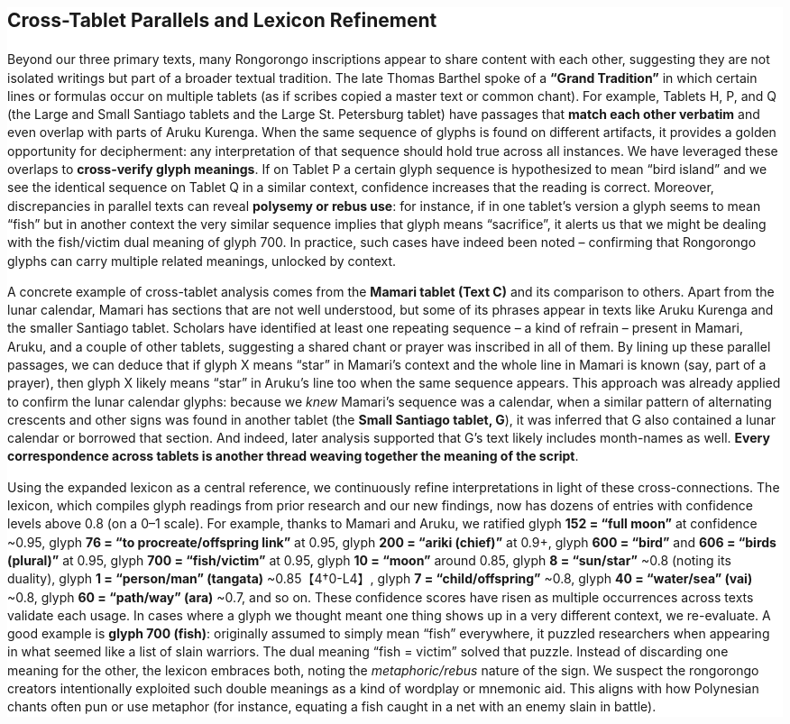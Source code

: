 ## Cross-Tablet Parallels and Lexicon Refinement

Beyond our three primary texts, many Rongorongo inscriptions appear to share content with each other, suggesting they are not isolated writings but part of a broader textual tradition. The late Thomas Barthel spoke of a **“Grand Tradition”** in which certain lines or formulas occur on multiple tablets (as if scribes copied a master text or common chant). For example, Tablets H, P, and Q (the Large and Small Santiago tablets and the Large St. Petersburg tablet) have passages that **match each other verbatim** and even overlap with parts of Aruku Kurenga. When the same sequence of glyphs is found on different artifacts, it provides a golden opportunity for decipherment: any interpretation of that sequence should hold true across all instances. We have leveraged these overlaps to **cross-verify glyph meanings**. If on Tablet P a certain glyph sequence is hypothesized to mean “bird island” and we see the identical sequence on Tablet Q in a similar context, confidence increases that the reading is correct. Moreover, discrepancies in parallel texts can reveal **polysemy or rebus use**: for instance, if in one tablet’s version a glyph seems to mean “fish” but in another context the very similar sequence implies that glyph means “sacrifice”, it alerts us that we might be dealing with the fish/victim dual meaning of glyph 700. In practice, such cases have indeed been noted – confirming that Rongorongo glyphs can carry multiple related meanings, unlocked by context.

A concrete example of cross-tablet analysis comes from the **Mamari tablet (Text C)** and its comparison to others. Apart from the lunar calendar, Mamari has sections that are not well understood, but some of its phrases appear in texts like Aruku Kurenga and the smaller Santiago tablet. Scholars have identified at least one repeating sequence – a kind of refrain – present in Mamari, Aruku, and a couple of other tablets, suggesting a shared chant or prayer was inscribed in all of them. By lining up these parallel passages, we can deduce that if glyph X means “star” in Mamari’s context and the whole line in Mamari is known (say, part of a prayer), then glyph X likely means “star” in Aruku’s line too when the same sequence appears. This approach was already applied to confirm the lunar calendar glyphs: because we *knew* Mamari’s sequence was a calendar, when a similar pattern of alternating crescents and other signs was found in another tablet (the **Small Santiago tablet, G**), it was inferred that G also contained a lunar calendar or borrowed that section. And indeed, later analysis supported that G’s text likely includes month-names as well. **Every correspondence across tablets is another thread weaving together the meaning of the script**.

Using the expanded lexicon as a central reference, we continuously refine interpretations in light of these cross-connections. The lexicon, which compiles glyph readings from prior research and our new findings, now has dozens of entries with confidence levels above 0.8 (on a 0–1 scale). For example, thanks to Mamari and Aruku, we ratified glyph **152 = “full moon”** at confidence \~0.95, glyph **76 = “to procreate/offspring link”** at 0.95, glyph **200 = “ariki (chief)”** at 0.9+, glyph **600 = “bird”** and **606 = “birds (plural)”** at 0.95, glyph **700 = “fish/victim”** at 0.95, glyph **10 = “moon”** around 0.85, glyph **8 = “sun/star”** \~0.8 (noting its duality), glyph **1 = “person/man” (tangata)** \~0.85【4†0-L4】, glyph **7 = “child/offspring”** \~0.8, glyph **40 = “water/sea” (vai)** \~0.8, glyph **60 = “path/way” (ara)** \~0.7, and so on. These confidence scores have risen as multiple occurrences across texts validate each usage. In cases where a glyph we thought meant one thing shows up in a very different context, we re-evaluate. A good example is **glyph 700 (fish)**: originally assumed to simply mean “fish” everywhere, it puzzled researchers when appearing in what seemed like a list of slain warriors. The dual meaning “fish = victim” solved that puzzle. Instead of discarding one meaning for the other, the lexicon embraces both, noting the *metaphoric/rebus* nature of the sign. We suspect the rongorongo creators intentionally exploited such double meanings as a kind of wordplay or mnemonic aid. This aligns with how Polynesian chants often pun or use metaphor (for instance, equating a fish caught in a net with an enemy slain in battle).
